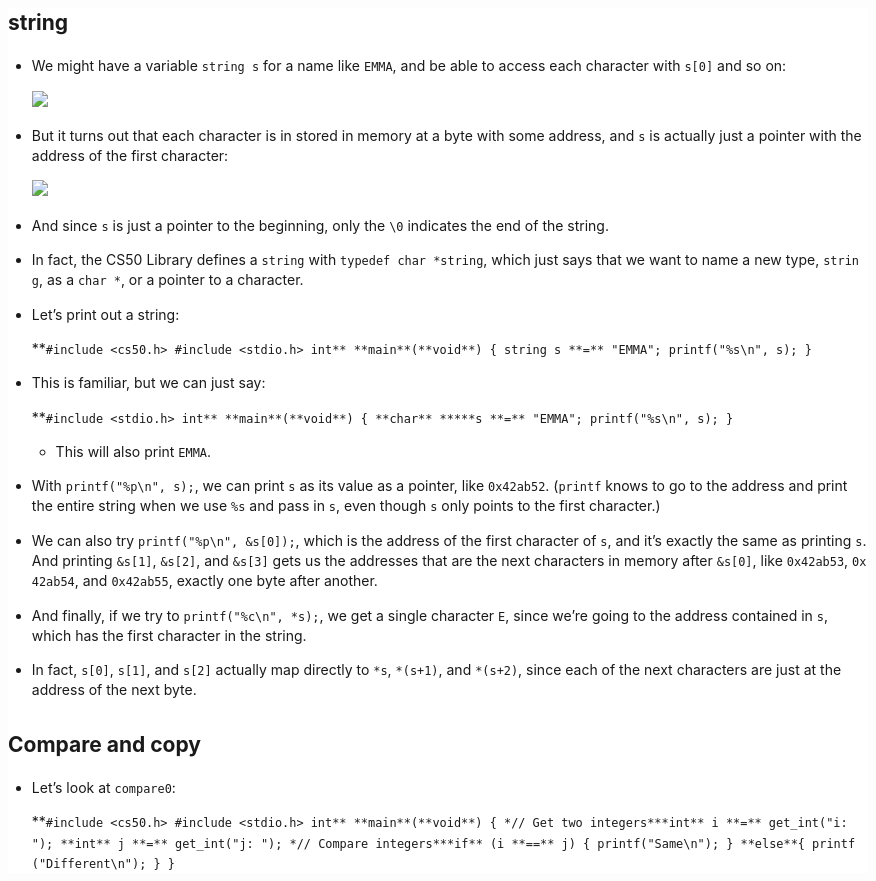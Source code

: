 ## **string**

- We might have a variable `string s` for a name like `EMMA`, and be able to access each character with `s[0]` and so on:

    ![](https://i.imgur.com/jXUY8np.png)

- But it turns out that each character is in stored in memory at a byte with some address, and `s` is actually just a pointer with the address of the first character:

    ![](https://i.imgur.com/RnlgP1f.png)

- And since `s` is just a pointer to the beginning, only the `\0` indicates the end of the string.
- In fact, the CS50 Library defines a `string` with `typedef char *string`, which just says that we want to name a new type, `string`, as a `char *`, or a pointer to a character.
- Let’s print out a string:

    **`#include <cs50.h>
    #include <stdio.h>
    int** **main**(**void**)
    { string s **=** "EMMA"; printf("%s\n", s);
    }`

- This is familiar, but we can just say:

    **`#include <stdio.h>
    int** **main**(**void**)
    { **char** *****s **=** "EMMA"; printf("%s\n", s);
    }`

    - This will also print `EMMA`.
- With `printf("%p\n", s);`, we can print `s` as its value as a pointer, like `0x42ab52`. (`printf` knows to go to the address and print the entire string when we use `%s` and pass in `s`, even though `s` only points to the first character.)
- We can also try `printf("%p\n", &s[0]);`, which is the address of the first character of `s`, and it’s exactly the same as printing `s`. And printing `&s[1]`, `&s[2]`, and `&s[3]` gets us the addresses that are the next characters in memory after `&s[0]`, like `0x42ab53`, `0x42ab54`, and `0x42ab55`, exactly one byte after another.
- And finally, if we try to `printf("%c\n", *s);`, we get a single character `E`, since we’re going to the address contained in `s`, which has the first character in the string.
- In fact, `s[0]`, `s[1]`, and `s[2]` actually map directly to `*s`, `*(s+1)`, and `*(s+2)`, since each of the next characters are just at the address of the next byte.

## **Compare and copy**

- Let’s look at `compare0`:

    **`#include <cs50.h>
    #include <stdio.h>
    int** **main**(**void**)
    { *// Get two integers***int** i **=** get_int("i: "); **int** j **=** get_int("j: "); *// Compare integers***if** (i **==** j) { printf("Same\n"); } **else**{ printf("Different\n"); }
    }`
